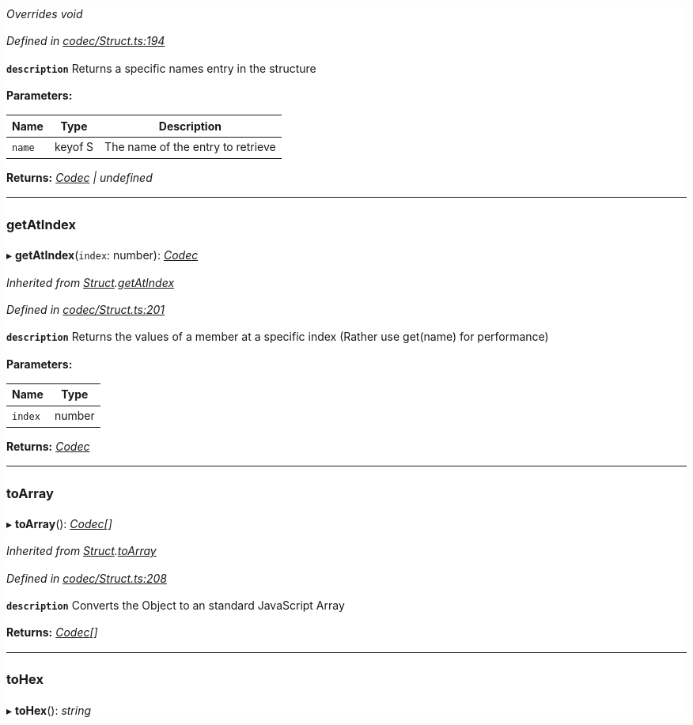 *Overrides void*

*Defined in [codec/Struct.ts:194](https://github.com/polkadot-js/api/blob/6ff0efca25/packages/types/src/codec/Struct.ts#L194)*

**`description`** Returns a specific names entry in the structure

**Parameters:**

Name | Type | Description |
------ | ------ | ------ |
`name` | keyof S | The name of the entry to retrieve  |

**Returns:** *[Codec](_types_.codec.md) | undefined*

___

###  getAtIndex

▸ **getAtIndex**(`index`: number): *[Codec](_types_.codec.md)*

*Inherited from [Struct](../classes/_codec_struct_.struct.md).[getAtIndex](../classes/_codec_struct_.struct.md#getatindex)*

*Defined in [codec/Struct.ts:201](https://github.com/polkadot-js/api/blob/6ff0efca25/packages/types/src/codec/Struct.ts#L201)*

**`description`** Returns the values of a member at a specific index (Rather use get(name) for performance)

**Parameters:**

Name | Type |
------ | ------ |
`index` | number |

**Returns:** *[Codec](_types_.codec.md)*

___

###  toArray

▸ **toArray**(): *[Codec](_types_.codec.md)[]*

*Inherited from [Struct](../classes/_codec_struct_.struct.md).[toArray](../classes/_codec_struct_.struct.md#toarray)*

*Defined in [codec/Struct.ts:208](https://github.com/polkadot-js/api/blob/6ff0efca25/packages/types/src/codec/Struct.ts#L208)*

**`description`** Converts the Object to an standard JavaScript Array

**Returns:** *[Codec](_types_.codec.md)[]*

___

###  toHex

▸ **toHex**(): *string*

